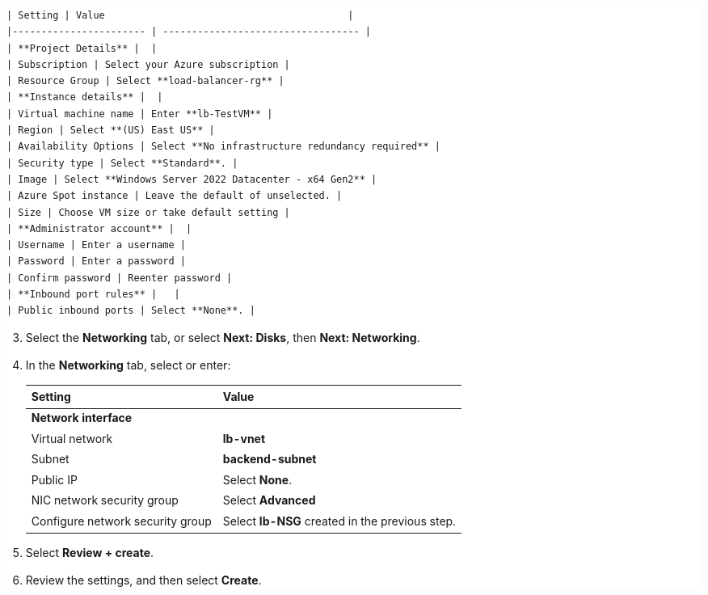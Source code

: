     | Setting | Value                                          |
    |----------------------- | ---------------------------------- |
    | **Project Details** |  |
    | Subscription | Select your Azure subscription |
    | Resource Group | Select **load-balancer-rg** |
    | **Instance details** |  |
    | Virtual machine name | Enter **lb-TestVM** |
    | Region | Select **(US) East US** |
    | Availability Options | Select **No infrastructure redundancy required** |
    | Security type | Select **Standard**. |
    | Image | Select **Windows Server 2022 Datacenter - x64 Gen2** |
    | Azure Spot instance | Leave the default of unselected. |
    | Size | Choose VM size or take default setting |
    | **Administrator account** |  |
    | Username | Enter a username |
    | Password | Enter a password |
    | Confirm password | Reenter password |
    | **Inbound port rules** |   |
    | Public inbound ports | Select **None**. |

3. Select the **Networking** tab, or select **Next: Disks**, then **Next: Networking**.
  
4. In the **Networking** tab, select or enter:

    | Setting | Value |
    |-|-|
    | **Network interface** |  |
    | Virtual network | **lb-vnet** |
    | Subnet | **backend-subnet** |
    | Public IP | Select **None**. |
    | NIC network security group | Select **Advanced** |
    | Configure network security group | Select **lb-NSG** created in the previous step.|
       
5. Select **Review + create**. 
  
6. Review the settings, and then select **Create**.
